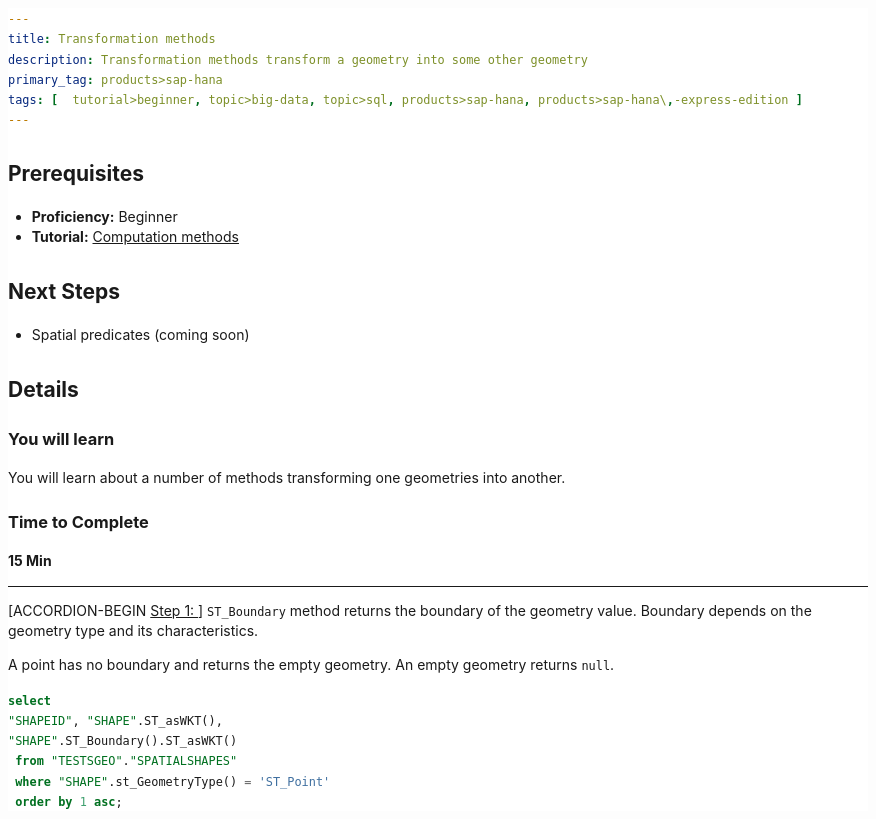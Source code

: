 ```yaml
---
title: Transformation methods
description: Transformation methods transform a geometry into some other geometry
primary_tag: products>sap-hana
tags: [  tutorial>beginner, topic>big-data, topic>sql, products>sap-hana, products>sap-hana\,-express-edition ]
---
```


## Prerequisites  
 - **Proficiency:** Beginner
 - **Tutorial:** [Computation methods](https://www.sap.com/developer/tutorials/hana-spatial-methods-compute.html)

## Next Steps
 - Spatial predicates (coming soon)

## Details
### You will learn  
You will learn about a number of methods transforming one geometries into another.

### Time to Complete
**15 Min**

---

[ACCORDION-BEGIN [Step 1: ](Boundary)]
`ST_Boundary` method returns the boundary of the geometry value. Boundary depends on the geometry type and its characteristics.

A point has no boundary and returns the empty geometry. An empty geometry returns `null`.

```sql
select
"SHAPEID", "SHAPE".ST_asWKT(),
"SHAPE".ST_Boundary().ST_asWKT()
 from "TESTSGEO"."SPATIALSHAPES"
 where "SHAPE".st_GeometryType() = 'ST_Point'
 order by 1 asc;
```
